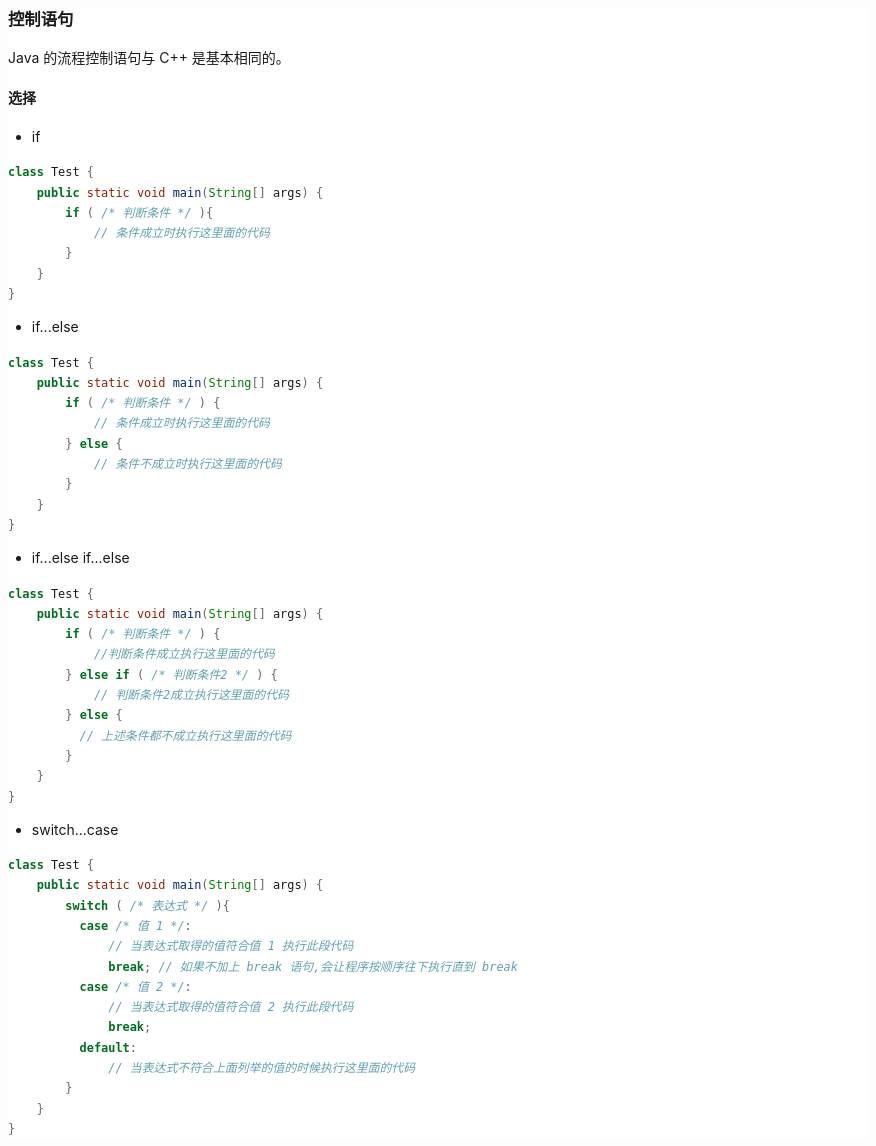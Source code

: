 ### 控制语句

Java 的流程控制语句与 C++ 是基本相同的。

#### 选择

-   if

```java
class Test {
    public static void main(String[] args) {
        if ( /* 判断条件 */ ){
            // 条件成立时执行这里面的代码
        }
    }
}
```

-   if...else

```java
class Test {
    public static void main(String[] args) {
        if ( /* 判断条件 */ ) {
            // 条件成立时执行这里面的代码
        } else {
            // 条件不成立时执行这里面的代码
        }
    }
}
```

-   if...else if...else

```java
class Test {
    public static void main(String[] args) {
        if ( /* 判断条件 */ ) {
            //判断条件成立执行这里面的代码
        } else if ( /* 判断条件2 */ ) {
            // 判断条件2成立执行这里面的代码
        } else {
          // 上述条件都不成立执行这里面的代码
        }
    }
}
```

-   switch...case

```java
class Test {
    public static void main(String[] args) {
        switch ( /* 表达式 */ ){
          case /* 值 1 */:
              // 当表达式取得的值符合值 1 执行此段代码
              break; // 如果不加上 break 语句,会让程序按顺序往下执行直到 break
          case /* 值 2 */:
              // 当表达式取得的值符合值 2 执行此段代码
              break;
          default:
              // 当表达式不符合上面列举的值的时候执行这里面的代码
        }
    }
}
```
